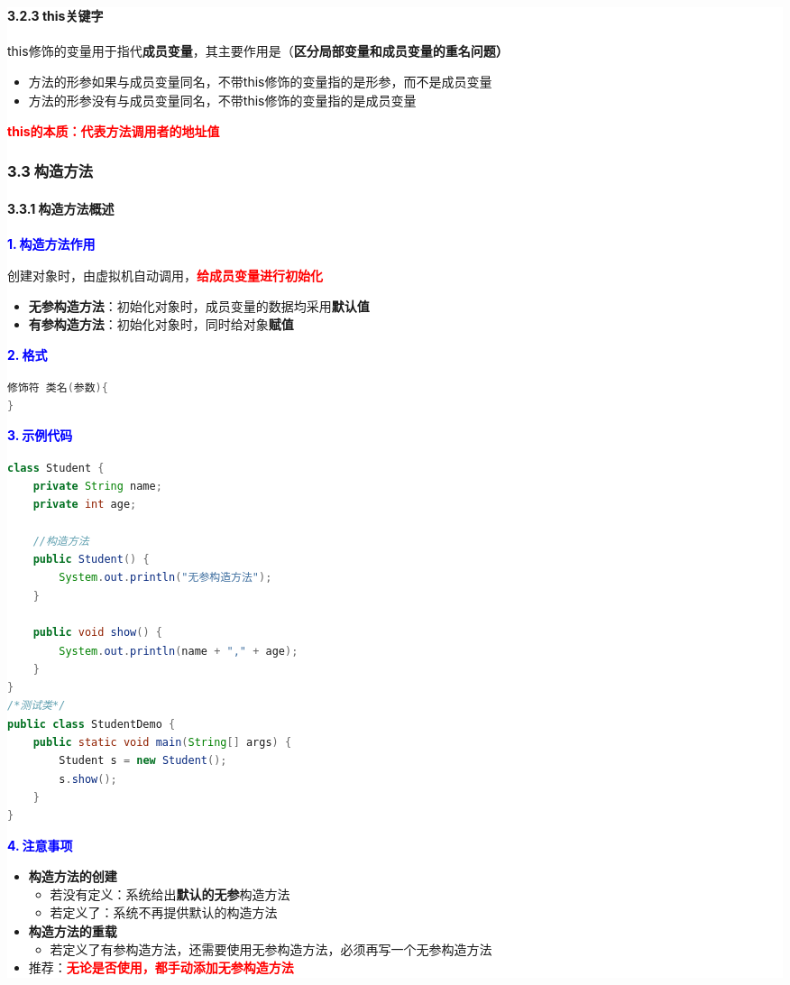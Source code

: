 #### 3.2.3 this关键字

this修饰的变量用于指代**成员变量**，其主要作用是（**区分局部变量和成员变量的重名问题）**

* 方法的形参如果与成员变量同名，不带this修饰的变量指的是形参，而不是成员变量
* 方法的形参没有与成员变量同名，不带this修饰的变量指的是成员变量

<font color=red>**this的本质：代表方法调用者的地址值**</font>



### 3.3 构造方法

#### 3.3.1 构造方法概述

<font color=blue>**1. 构造方法作用**</font>

创建对象时，由虚拟机自动调用，<font color=red>**给成员变量进行初始化**</font>

- **无参构造方法**：初始化对象时，成员变量的数据均采用**默认值**
- **有参构造方法**：初始化对象时，同时给对象**赋值**

<font color=blue>**2. 格式**</font>

```java
修饰符 类名(参数){
}
```

<font color=blue>**3. 示例代码**</font>

```java
class Student {
    private String name;
    private int age;

    //构造方法
    public Student() {
        System.out.println("无参构造方法");
    }

    public void show() {
        System.out.println(name + "," + age);
    }
}
/*测试类*/
public class StudentDemo {
    public static void main(String[] args) {
        Student s = new Student();
        s.show();
    }
}
```

<font color=blue>**4. 注意事项**</font>

- **构造方法的创建**
  - 若没有定义：系统给出**默认的无参**构造方法
  - 若定义了：系统不再提供默认的构造方法
- **构造方法的重载**
  - 若定义了有参构造方法，还需要使用无参构造方法，必须再写一个无参构造方法
- 推荐：<font color=red>**无论是否使用，都手动添加无参构造方法**</font>
